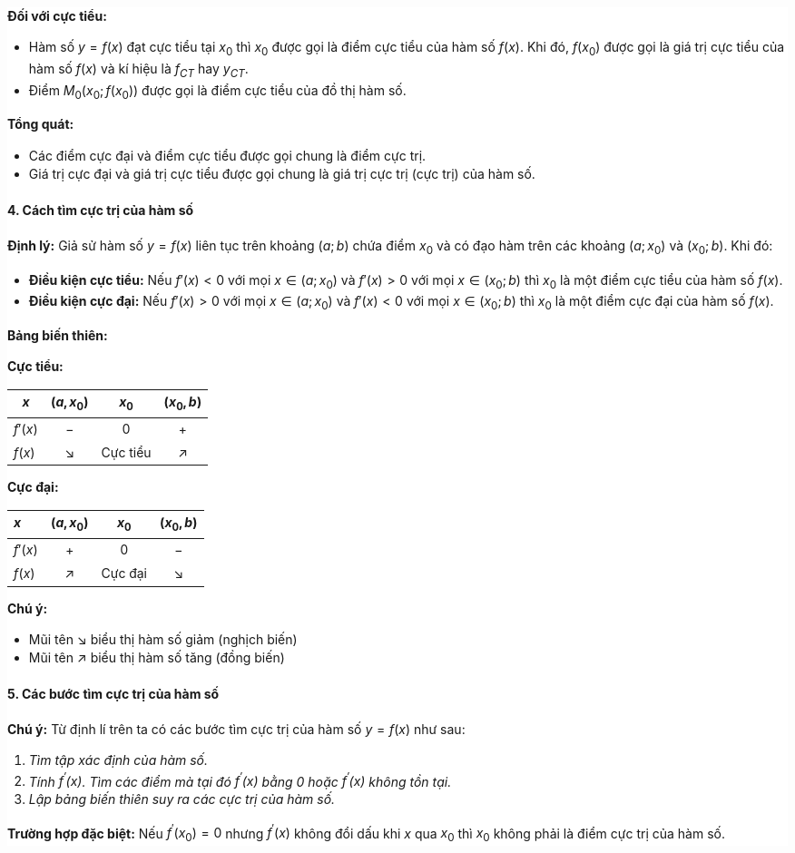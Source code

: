**Đối với cực tiểu:**
- Hàm số $y = f(x)$ đạt cực tiểu tại $x_0$ thì $x_0$ được gọi là điểm cực tiểu của hàm số $f(x)$. Khi đó, $f(x_0)$ được gọi là giá trị cực tiểu của hàm số $f(x)$ và kí hiệu là $f_{CT}$ hay $y_{CT}$.
- Điểm $M_0(x_0; f(x_0))$ được gọi là điểm cực tiểu của đồ thị hàm số.

**Tổng quát:**
- Các điểm cực đại và điểm cực tiểu được gọi chung là điểm cực trị.
- Giá trị cực đại và giá trị cực tiểu được gọi chung là giá trị cực trị (cực trị) của hàm số.

#### 4. Cách tìm cực trị của hàm số

**Định lý:**
Giả sử hàm số $y = f(x)$ liên tục trên khoảng $(a;b)$ chứa điểm $x_0$ và có đạo hàm trên các khoảng $(a; x_0)$ và $(x_0; b)$. Khi đó:

- **Điều kiện cực tiểu:** Nếu $f'(x) \lt 0$ với mọi $x \in (a; x_0)$ và $f'(x) \gt 0$ với mọi $x \in (x_0; b)$ thì $x_0$ là một điểm cực tiểu của hàm số $f(x)$.
- **Điều kiện cực đại:** Nếu $f'(x) \gt 0$ với mọi $x \in (a; x_0)$ và $f'(x) \lt 0$ với mọi $x \in (x_0; b)$ thì $x_0$ là một điểm cực đại của hàm số $f(x)$.

**Bảng biến thiên:**

**Cực tiểu:**

| $x$ | $(a, x_0)$ | $x_0$ | $(x_0, b)$ |
|---| :----------: | :----: | :----------: |
| $f'(x)$ | $-$ | $0$ | $+$ |
| $f(x)$ | ↘ | Cực tiểu | ↗ |

**Cực đại:**

| $x$ | $(a, x_0)$ | $x_0$ | $(x_0, b)$ |
|:---| :----------: | :----: | :----------:|
| $f'(x)$ | $+$ | $0$ | $-$ |
| $f(x)$ | ↗ | Cực đại | ↘ |

**Chú ý:**
- Mũi tên ↘ biểu thị hàm số giảm (nghịch biến)
- Mũi tên ↗ biểu thị hàm số tăng (đồng biến)


#### 5. Các bước tìm cực trị của hàm số

**Chú ý:**
Từ định lí trên ta có các bước tìm cực trị của hàm số $y = f(x)$ như sau:

1. *Tìm tập xác định của hàm số.*
2. *Tính $f^\prime (x)$. Tìm các điểm mà tại đó $f^\prime (x)$ bằng 0 hoặc $f^\prime (x)$ không tồn tại.*
3. *Lập bảng biến thiên suy ra các cực trị của hàm số.*

**Trường hợp đặc biệt:**
Nếu $f^\prime (x_0) = 0$ nhưng $f^\prime (x)$ không đổi dấu khi $x$ qua $x_0$ thì $x_0$ không phải là điểm cực trị của hàm số.
